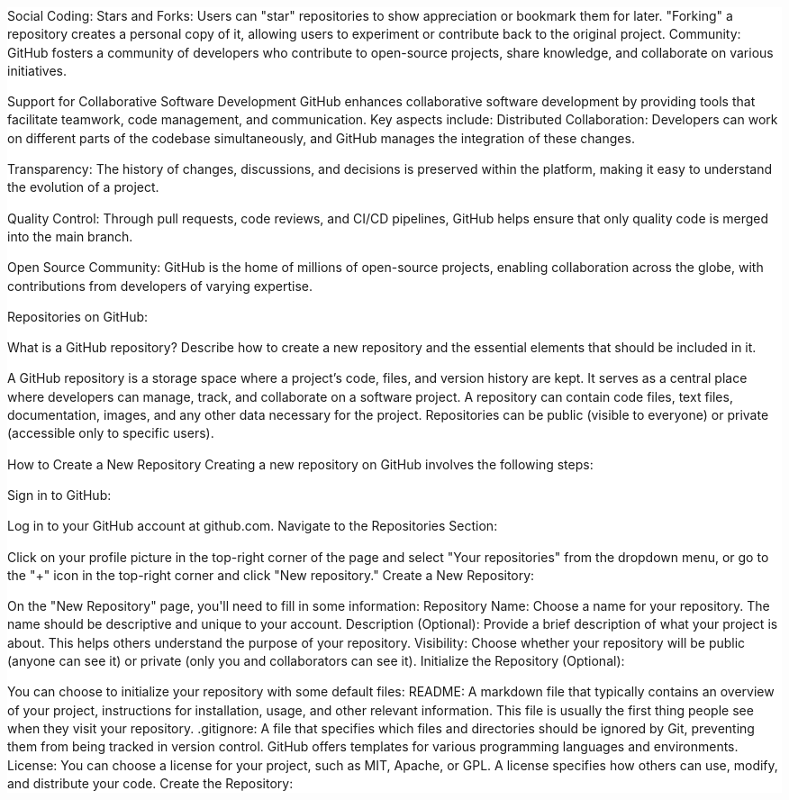 Social Coding:
Stars and Forks: Users can "star" repositories to show appreciation or bookmark them for later. "Forking" a repository creates a personal copy of it, allowing users to experiment or contribute back to the original project.
Community: GitHub fosters a community of developers who contribute to open-source projects, share knowledge, and collaborate on various initiatives.


Support for Collaborative Software Development
GitHub enhances collaborative software development by providing tools that facilitate teamwork, code management, and communication. Key aspects include:
Distributed Collaboration: Developers can work on different parts of the codebase simultaneously, and GitHub manages the integration of these changes.

Transparency: The history of changes, discussions, and decisions is preserved within the platform, making it easy to understand the evolution of a project.

Quality Control: Through pull requests, code reviews, and CI/CD pipelines, GitHub helps ensure that only quality code is merged into the main branch.

Open Source Community: GitHub is the home of millions of open-source projects, enabling collaboration across the globe, with contributions from developers of varying expertise.




Repositories on GitHub:

What is a GitHub repository? Describe how to create a new repository and the essential elements that should be included in it.

A GitHub repository is a storage space where a project’s code, files, and version history are kept. It serves as a central place where developers can manage, track, and collaborate on a software project. A repository can contain code files, text files, documentation, images, and any other data necessary for the project. Repositories can be public (visible to everyone) or private (accessible only to specific users).

How to Create a New Repository
Creating a new repository on GitHub involves the following steps:

Sign in to GitHub:

Log in to your GitHub account at github.com.
Navigate to the Repositories Section:

Click on your profile picture in the top-right corner of the page and select "Your repositories" from the dropdown menu, or go to the "+" icon in the top-right corner and click "New repository."
Create a New Repository:

On the "New Repository" page, you'll need to fill in some information:
Repository Name: Choose a name for your repository. The name should be descriptive and unique to your account.
Description (Optional): Provide a brief description of what your project is about. This helps others understand the purpose of your repository.
Visibility: Choose whether your repository will be public (anyone can see it) or private (only you and collaborators can see it).
Initialize the Repository (Optional):

You can choose to initialize your repository with some default files:
README: A markdown file that typically contains an overview of your project, instructions for installation, usage, and other relevant information. This file is usually the first thing people see when they visit your repository.
.gitignore: A file that specifies which files and directories should be ignored by Git, preventing them from being tracked in version control. GitHub offers templates for various programming languages and environments.
License: You can choose a license for your project, such as MIT, Apache, or GPL. A license specifies how others can use, modify, and distribute your code.
Create the Repository:
